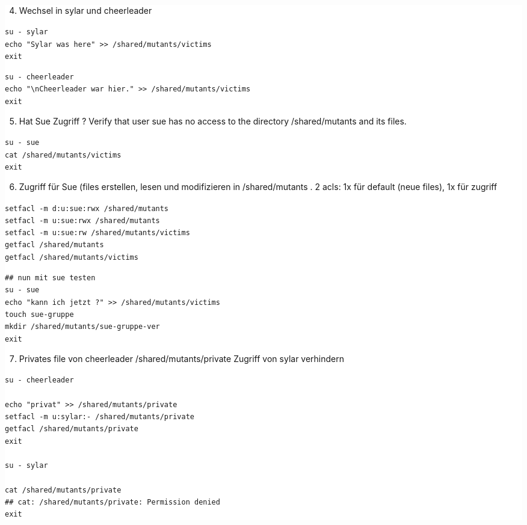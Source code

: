 4. Wechsel in sylar und cheerleader
```
su - sylar
echo "Sylar was here" >> /shared/mutants/victims
exit
```

``` 
su - cheerleader
echo "\nCheerleader war hier." >> /shared/mutants/victims
exit
```

5. Hat Sue Zugriff ? Verify that user sue has no access to the directory /shared/mutants and its files.
```
su - sue
cat /shared/mutants/victims
exit
```

6. Zugriff für Sue (files erstellen, lesen und modifizieren in /shared/mutants .
2 acls: 1x für default (neue files), 1x für zugriff 

```
setfacl -m d:u:sue:rwx /shared/mutants
setfacl -m u:sue:rwx /shared/mutants
setfacl -m u:sue:rw /shared/mutants/victims
getfacl /shared/mutants 
getfacl /shared/mutants/victims
```

```
## nun mit sue testen
su - sue
echo "kann ich jetzt ?" >> /shared/mutants/victims 
touch sue-gruppe
mkdir /shared/mutants/sue-gruppe-ver
exit 
```

7. Privates file von cheerleader /shared/mutants/private
   Zugriff von sylar verhindern

```
su - cheerleader

echo "privat" >> /shared/mutants/private
setfacl -m u:sylar:- /shared/mutants/private
getfacl /shared/mutants/private
exit

su - sylar

cat /shared/mutants/private
## cat: /shared/mutants/private: Permission denied
exit
```
